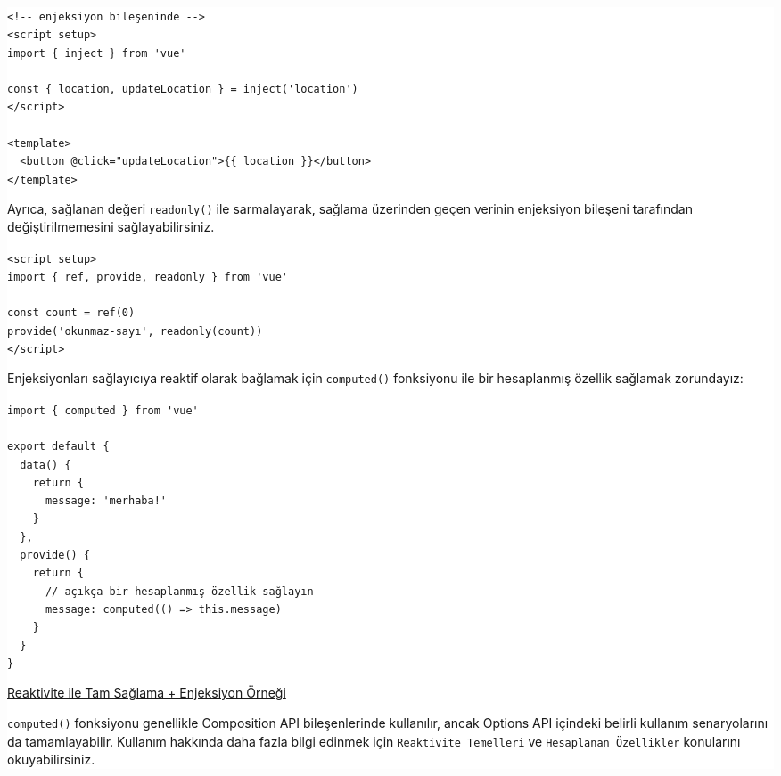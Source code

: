 ```vue{5}
<!-- enjeksiyon bileşeninde -->
<script setup>
import { inject } from 'vue'

const { location, updateLocation } = inject('location')
</script>

<template>
  <button @click="updateLocation">{{ location }}</button>
</template>
```

Ayrıca, sağlanan değeri `readonly()` ile sarmalayarak, sağlama üzerinden geçen verinin enjeksiyon bileşeni tarafından değiştirilmemesini sağlayabilirsiniz.

```vue
<script setup>
import { ref, provide, readonly } from 'vue'

const count = ref(0)
provide('okunmaz-sayı', readonly(count))
</script>
```





Enjeksiyonları sağlayıcıya reaktif olarak bağlamak için ``computed()`` fonksiyonu ile bir hesaplanmış özellik sağlamak zorundayız:

```js{10}
import { computed } from 'vue'

export default {
  data() {
    return {
      message: 'merhaba!'
    }
  },
  provide() {
    return {
      // açıkça bir hesaplanmış özellik sağlayın
      message: computed(() => this.message)
    }
  }
}
```

[Reaktivite ile Tam Sağlama + Enjeksiyon Örneği](https://play.vuejs.org/#eNqNUctqwzAQ/JVFFyeQxnfjBEoPPfULqh6EtYlV9EKWTcH43ytZtmPTQA0CsdqZ2dlRT16tPXctkoKUTeWE9VeqhbLGeXirheRwc0ZBds7HKkKzBdBDZZRtPXIYJlzqU40/I4LjjbUyIKmGEWw0at8UgZrUh1PscObZ4ZhQAA596/RcAShsGnbHArIapTRBP74O8Up060wnOO5QmP0eAvZyBV+L5jw1j2tZqsMp8yWRUHhUVjKPoQIohQ460L0ow1FeKJlEKEnttFweijJfiORElhCf5f3umObb0B9PU/I7kk17PJj7FloN/2t7a2Pj/Zkdob+x8gV8ZlMs2de/8+14AXwkBngD9zgVqjg2rNXPvwjD+EdlHilrn8MvtvD1+Q==)

`computed()` fonksiyonu genellikle Composition API bileşenlerinde kullanılır, ancak Options API içindeki belirli kullanım senaryolarını da tamamlayabilir. Kullanım hakkında daha fazla bilgi edinmek için `Reaktivite Temelleri` ve `Hesaplanan Özellikler` konularını okuyabilirsiniz.
